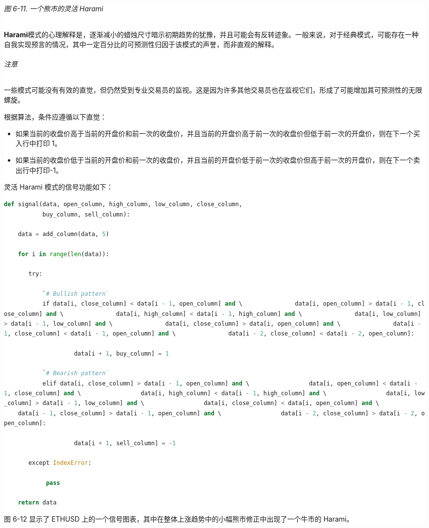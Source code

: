 ###### 图 6-11\. 一个熊市的灵活 Harami

**Harami**模式的心理解释是，逐渐减小的蜡烛尺寸暗示初期趋势的犹豫，并且可能会有反转迹象。一般来说，对于经典模式，可能存在一种自我实现预言的情况，其中一定百分比的可预测性归因于该模式的声誉，而非直观的解释。

###### 注意

一些模式可能没有有效的直觉，但仍然受到专业交易员的监视。这是因为许多其他交易员也在监视它们，形成了可能增加其可预测性的无限螺旋。

根据算法，条件应遵循以下直觉：

+   如果当前的收盘价高于当前的开盘价和前一次的收盘价，并且当前的开盘价高于前一次的收盘价但低于前一次的开盘价，则在下一个买入行中打印 1。

+   如果当前的收盘价低于当前的开盘价和前一次的收盘价，并且当前的开盘价低于前一次的收盘价但高于前一次的开盘价，则在下一个卖出行中打印-1。

灵活 Harami 模式的信号功能如下：

```py
def signal(data, open_column, high_column, low_column, close_column, 
           buy_column, sell_column):

    data = add_column(data, 5)    

    for i in range(len(data)):  

       try:

           `# Bullish pattern`
           if data[i, close_column] < data[i - 1, open_column] and \               data[i, open_column] > data[i - 1, close_column] and \               data[i, high_column] < data[i - 1, high_column] and \               data[i, low_column] > data[i - 1, low_column] and \               data[i, close_column] > data[i, open_column] and \               data[i - 1, close_column] < data[i - 1, open_column] and \               data[i - 2, close_column] < data[i - 2, open_column]:

                    data[i + 1, buy_column] = 1 

           `# Bearish pattern`
           elif data[i, close_column] > data[i - 1, open_column] and \                 data[i, open_column] < data[i - 1, close_column] and \                 data[i, high_column] < data[i - 1, high_column] and \                 data[i, low_column] > data[i - 1, low_column] and \                 data[i, close_column] < data[i, open_column] and \                 data[i - 1, close_column] > data[i - 1, open_column] and \                 data[i - 2, close_column] > data[i - 2, open_column]:

                    data[i + 1, sell_column] = -1 

       except IndexError:

            pass

    return data

```

图 6-12 显示了 ETHUSD 上的一个信号图表，其中在整体上涨趋势中的小幅熊市修正中出现了一个牛市的 Harami。
